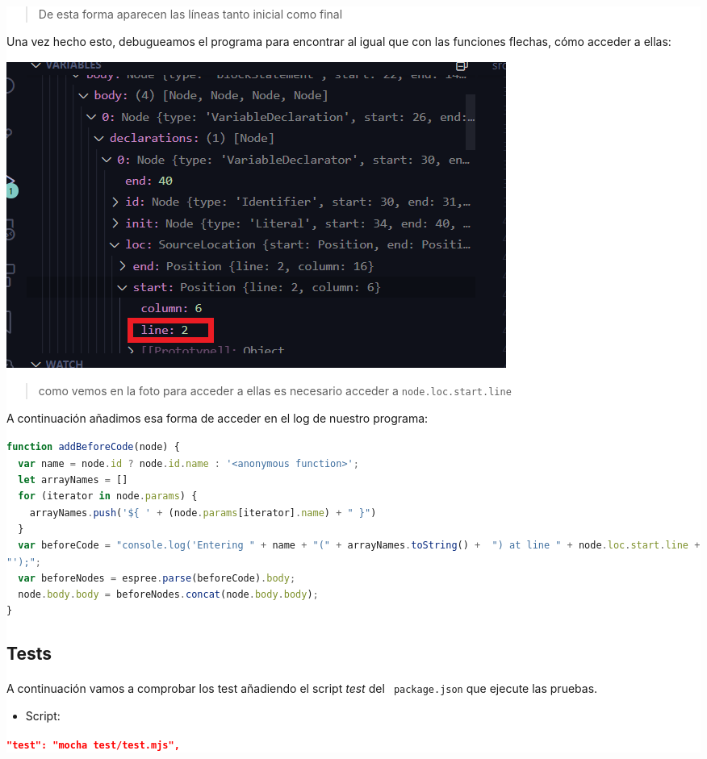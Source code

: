 > De esta forma aparecen las líneas tanto inicial como final

Una vez hecho esto, debugueamos el programa para encontrar al igual que con las funciones flechas, cómo acceder a ellas:

![captura2](img/captura2.png)
> como vemos en la foto para acceder a ellas es necesario acceder a `node.loc.start.line`

A continuación añadimos esa forma de acceder en el log de nuestro programa:

```js
function addBeforeCode(node) {
  var name = node.id ? node.id.name : '<anonymous function>';
  let arrayNames = []
  for (iterator in node.params) {
    arrayNames.push('${ ' + (node.params[iterator].name) + " }")
  }
  var beforeCode = "console.log('Entering " + name + "(" + arrayNames.toString() +  ") at line " + node.loc.start.line + "');";
  var beforeNodes = espree.parse(beforeCode).body;
  node.body.body = beforeNodes.concat(node.body.body);
}
```

## Tests

A continuación vamos a comprobar los test añadiendo el script *test* del ` package.json` que ejecute las pruebas.

- Script:

```json
"test": "mocha test/test.mjs",
```
